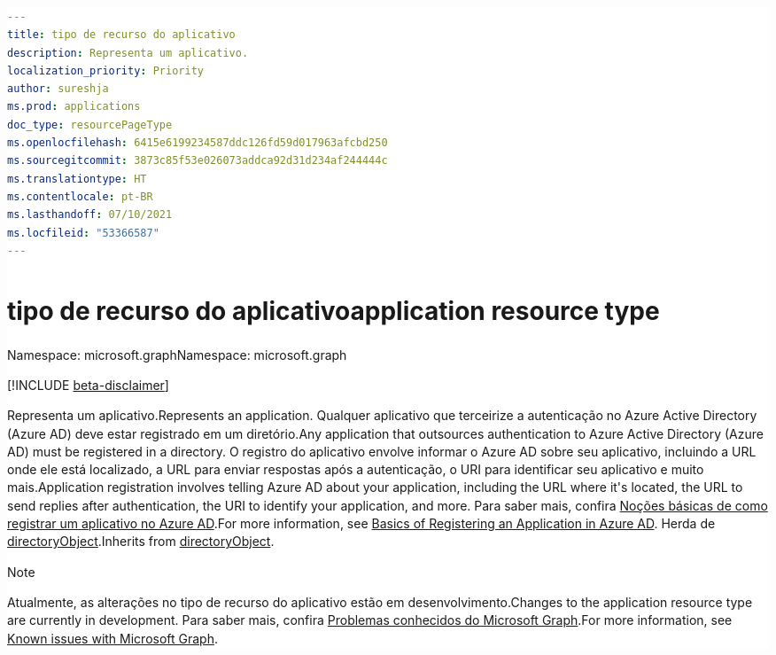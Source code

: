 ```yaml
---
title: tipo de recurso do aplicativo
description: Representa um aplicativo.
localization_priority: Priority
author: sureshja
ms.prod: applications
doc_type: resourcePageType
ms.openlocfilehash: 6415e6199234587ddc126fd59d017963afcbd250
ms.sourcegitcommit: 3873c85f53e026073addca92d31d234af244444c
ms.translationtype: HT
ms.contentlocale: pt-BR
ms.lasthandoff: 07/10/2021
ms.locfileid: "53366587"
---
```

# <a name="application-resource-type"></a><span data-ttu-id="a2da9-103">tipo de recurso do aplicativo</span><span class="sxs-lookup"><span data-stu-id="a2da9-103">application resource type</span></span>

<span data-ttu-id="a2da9-104">Namespace: microsoft.graph</span><span class="sxs-lookup"><span data-stu-id="a2da9-104">Namespace: microsoft.graph</span></span>

[!INCLUDE [beta-disclaimer](../../includes/beta-disclaimer.md)]

<span data-ttu-id="a2da9-105">Representa um aplicativo.</span><span class="sxs-lookup"><span data-stu-id="a2da9-105">Represents an application.</span></span> <span data-ttu-id="a2da9-106">Qualquer aplicativo que terceirize a autenticação no Azure Active Directory (Azure AD) deve estar registrado em um diretório.</span><span class="sxs-lookup"><span data-stu-id="a2da9-106">Any application that outsources authentication to Azure Active Directory (Azure AD) must be registered in a directory.</span></span> <span data-ttu-id="a2da9-107">O registro do aplicativo envolve informar o Azure AD sobre seu aplicativo, incluindo a URL onde ele está localizado, a URL para enviar respostas após a autenticação, o URI para identificar seu aplicativo e muito mais.</span><span class="sxs-lookup"><span data-stu-id="a2da9-107">Application registration involves telling Azure AD about your application, including the URL where it's located, the URL to send replies after authentication, the URI to identify your application, and more.</span></span> <span data-ttu-id="a2da9-108">Para saber mais, confira [Noções básicas de como registrar um aplicativo no Azure AD](/azure/active-directory/develop/authentication-vs-authorization#basics-of-registering-an-application-in-azure-ad).</span><span class="sxs-lookup"><span data-stu-id="a2da9-108">For more information, see [Basics of Registering an Application in Azure AD](/azure/active-directory/develop/authentication-vs-authorization#basics-of-registering-an-application-in-azure-ad).</span></span> <span data-ttu-id="a2da9-109">Herda de [directoryObject](directoryobject.md).</span><span class="sxs-lookup"><span data-stu-id="a2da9-109">Inherits from [directoryObject](directoryobject.md).</span></span>

> [!Note]
> <span data-ttu-id="a2da9-110">Atualmente, as alterações no tipo de recurso do aplicativo estão em desenvolvimento.</span><span class="sxs-lookup"><span data-stu-id="a2da9-110">Changes to the application resource type are currently in development.</span></span> <span data-ttu-id="a2da9-111">Para saber mais, confira [Problemas conhecidos do Microsoft Graph](/graph/known-issues#application-and-serviceprincipal-api-changes).</span><span class="sxs-lookup"><span data-stu-id="a2da9-111">For more information, see [Known issues with Microsoft Graph](/graph/known-issues#application-and-serviceprincipal-api-changes).</span></span>
